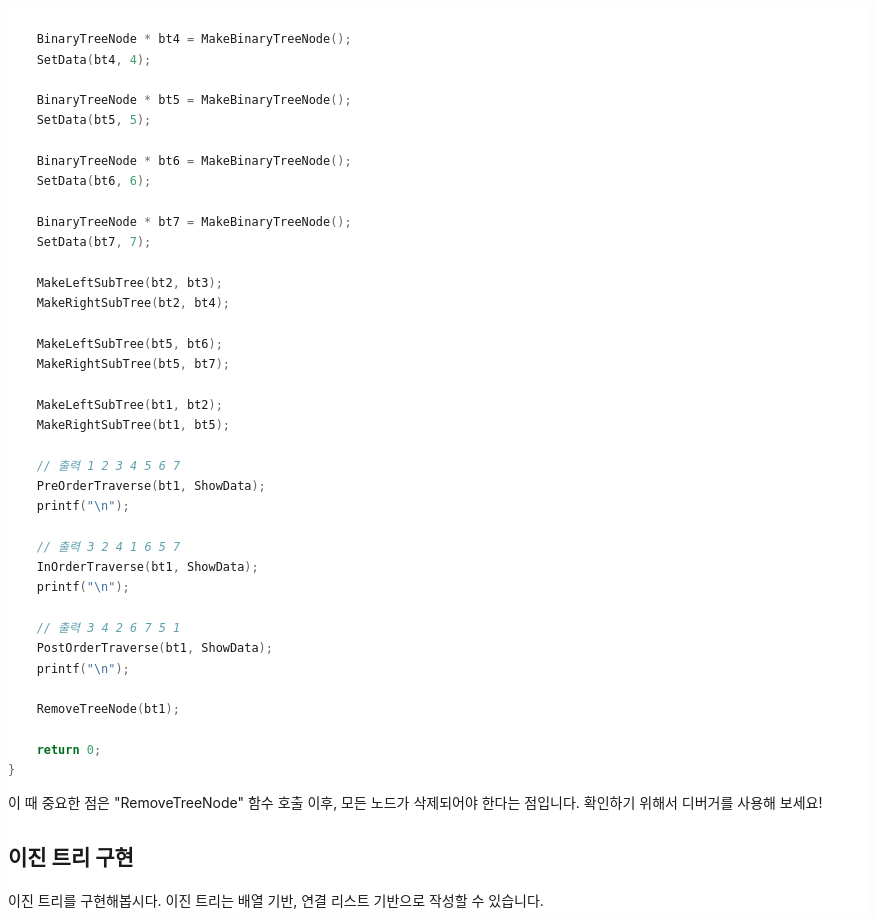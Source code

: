 ```c

    BinaryTreeNode * bt4 = MakeBinaryTreeNode();
    SetData(bt4, 4);

    BinaryTreeNode * bt5 = MakeBinaryTreeNode();
    SetData(bt5, 5);

    BinaryTreeNode * bt6 = MakeBinaryTreeNode();
    SetData(bt6, 6);

    BinaryTreeNode * bt7 = MakeBinaryTreeNode();
    SetData(bt7, 7);

    MakeLeftSubTree(bt2, bt3);   
    MakeRightSubTree(bt2, bt4);

    MakeLeftSubTree(bt5, bt6);   
    MakeRightSubTree(bt5, bt7);

    MakeLeftSubTree(bt1, bt2);   
    MakeRightSubTree(bt1, bt5);

    // 출력 1 2 3 4 5 6 7
    PreOrderTraverse(bt1, ShowData);
    printf("\n");

    // 출력 3 2 4 1 6 5 7
    InOrderTraverse(bt1, ShowData);
    printf("\n");

    // 출력 3 4 2 6 7 5 1
    PostOrderTraverse(bt1, ShowData);
    printf("\n");

    RemoveTreeNode(bt1);

    return 0;
}
```

이 때 중요한 점은 "RemoveTreeNode" 함수 호출 이후, 모든 노드가 삭제되어야 한다는 점입니다. 확인하기 위해서 디버거를 사용해 보세요!


## 이진 트리 구현

이진 트리를 구현해봅시다. 이진 트리는 배열 기반, 연결 리스트 기반으로 작성할 수 있습니다. 
